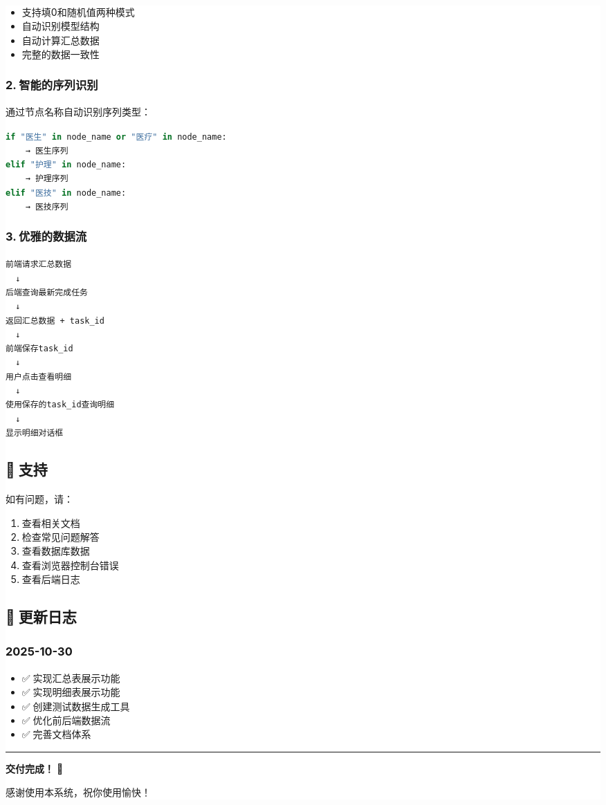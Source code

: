 - 支持填0和随机值两种模式
- 自动识别模型结构
- 自动计算汇总数据
- 完整的数据一致性

### 2. 智能的序列识别

通过节点名称自动识别序列类型：

```python
if "医生" in node_name or "医疗" in node_name:
    → 医生序列
elif "护理" in node_name:
    → 护理序列
elif "医技" in node_name:
    → 医技序列
```

### 3. 优雅的数据流

```
前端请求汇总数据
  ↓
后端查询最新完成任务
  ↓
返回汇总数据 + task_id
  ↓
前端保存task_id
  ↓
用户点击查看明细
  ↓
使用保存的task_id查询明细
  ↓
显示明细对话框
```

## 🤝 支持

如有问题，请：

1. 查看相关文档
2. 检查常见问题解答
3. 查看数据库数据
4. 查看浏览器控制台错误
5. 查看后端日志

## 📝 更新日志

### 2025-10-30

- ✅ 实现汇总表展示功能
- ✅ 实现明细表展示功能
- ✅ 创建测试数据生成工具
- ✅ 优化前后端数据流
- ✅ 完善文档体系

---

**交付完成！** 🎉

感谢使用本系统，祝你使用愉快！
